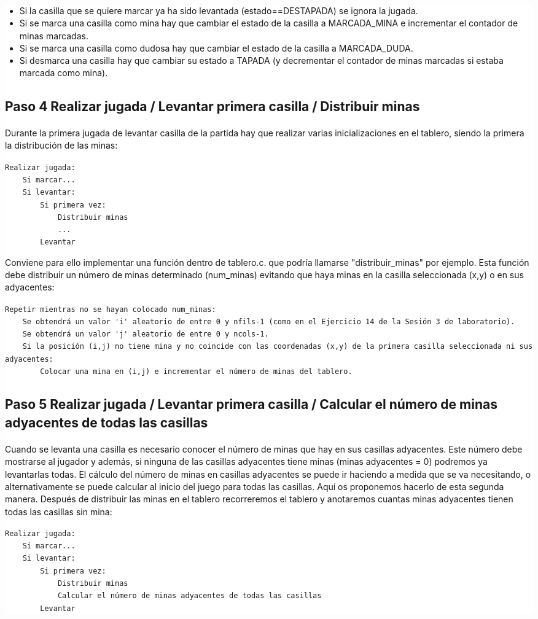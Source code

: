 - Si la casilla que se quiere marcar ya ha sido levantada (estado==DESTAPADA) se ignora la jugada.
- Si se marca una casilla como mina hay que cambiar el estado de la casilla a MARCADA_MINA e incrementar el contador de minas marcadas.
- Si se marca una casilla como dudosa hay que cambiar el estado de la casilla a MARCADA_DUDA.
- Si desmarca una casilla hay que cambiar su estado a TAPADA (y decrementar el contador de minas marcadas si estaba marcada como mina).

## Paso 4 Realizar jugada / Levantar primera casilla / Distribuir minas

Durante la primera jugada de levantar casilla de la partida hay que realizar varias inicializaciones en el tablero, siendo la primera la distribución de las minas: 

```
Realizar jugada:
	Si marcar...
	Si levantar:
		Si primera vez:
			Distribuir minas
			...
		Levantar
```
Conviene para ello implementar una función dentro de tablero.c. que podría llamarse "distribuir_minas" por ejemplo. Esta función debe distribuir un número de minas determinado (num_minas) evitando que haya minas en la casilla seleccionada (x,y) o en sus adyacentes:

```
Repetir mientras no se hayan colocado num_minas:
	Se obtendrá un valor 'i' aleatorio de entre 0 y nfils-1 (como en el Ejercicio 14 de la Sesión 3 de laboratorio). 
	Se obtendrá un valor 'j' aleatorio de entre 0 y ncols-1.
	Si la posición (i,j) no tiene mina y no coincide con las coordenadas (x,y) de la primera casilla seleccionada ni sus adyacentes:
		Colocar una mina en (i,j) e incrementar el número de minas del tablero. 	
```

## Paso 5 Realizar jugada / Levantar primera casilla / Calcular el número de minas adyacentes de todas las casillas

Cuando se levanta una casilla es necesario conocer el número de minas que hay en sus casillas adyacentes. Este número debe mostrarse al jugador y además, si ninguna de las casillas adyacentes tiene minas (minas adyacentes = 0) podremos ya levantarlas todas. El cálculo del número de minas en casillas adyacentes se puede ir haciendo a medida que se va necesitando, o alternativamente se puede calcular al inicio del juego para todas las casillas. Aquí os proponemos hacerlo de esta segunda manera. Después de distribuir las minas en el tablero recorreremos el tablero y anotaremos cuantas minas adyacentes tienen todas las casillas sin mina:
```
Realizar jugada:
	Si marcar...
	Si levantar:
		Si primera vez:
			Distribuir minas
			Calcular el número de minas adyacentes de todas las casillas
		Levantar
```
